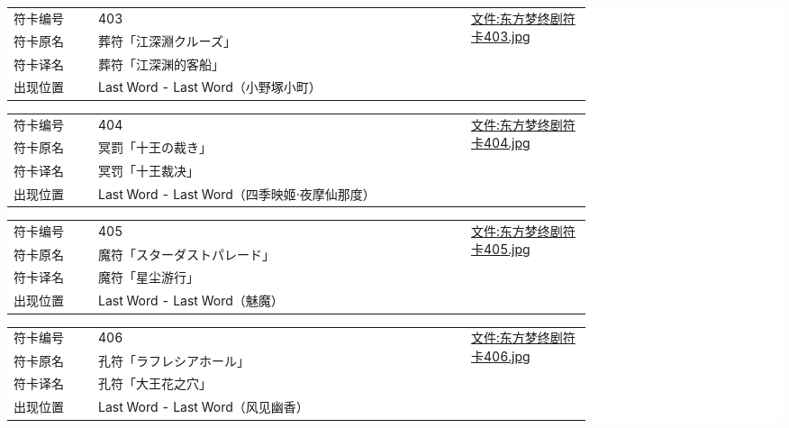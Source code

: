   


<table>
<tbody><tr><td width="80">符卡编号</td><td width="400">403</td><td rowspan="4" width="120"><a href="/index.php?title=%E7%89%B9%E6%AE%8A:%E4%B8%8A%E4%BC%A0%E6%96%87%E4%BB%B6&amp;wpDestFile=%E4%B8%9C%E6%96%B9%E6%A2%A6%E7%BB%88%E5%89%A7%E7%AC%A6%E5%8D%A1403.jpg" class="new" title="文件:东方梦终剧符卡403.jpg">文件:东方梦终剧符卡403.jpg</a></td></tr>
<tr><td>符卡原名</td><td>葬符「江深淵クルーズ」</td></tr><tr><td>符卡译名</td><td>葬符「江深渊的客船」</td></tr><tr><td>出现位置</td><td>Last Word
 - Last Word（小野塚小町）</td></tr></tbody></table>


  
  

  


<table>
<tbody><tr><td width="80">符卡编号</td><td width="400">404</td><td rowspan="4" width="120"><a href="/index.php?title=%E7%89%B9%E6%AE%8A:%E4%B8%8A%E4%BC%A0%E6%96%87%E4%BB%B6&amp;wpDestFile=%E4%B8%9C%E6%96%B9%E6%A2%A6%E7%BB%88%E5%89%A7%E7%AC%A6%E5%8D%A1404.jpg" class="new" title="文件:东方梦终剧符卡404.jpg">文件:东方梦终剧符卡404.jpg</a></td></tr>
<tr><td>符卡原名</td><td>冥罰「十王の裁き」</td></tr><tr><td>符卡译名</td><td>冥罚「十王裁决」</td></tr><tr><td>出现位置</td><td>Last Word
 - Last Word（四季映姬·夜摩仙那度）</td></tr></tbody></table>


  
  

  


<table>
<tbody><tr><td width="80">符卡编号</td><td width="400">405</td><td rowspan="4" width="120"><a href="/index.php?title=%E7%89%B9%E6%AE%8A:%E4%B8%8A%E4%BC%A0%E6%96%87%E4%BB%B6&amp;wpDestFile=%E4%B8%9C%E6%96%B9%E6%A2%A6%E7%BB%88%E5%89%A7%E7%AC%A6%E5%8D%A1405.jpg" class="new" title="文件:东方梦终剧符卡405.jpg">文件:东方梦终剧符卡405.jpg</a></td></tr>
<tr><td>符卡原名</td><td>魔符「スターダストパレード」</td></tr><tr><td>符卡译名</td><td>魔符「星尘游行」</td></tr><tr><td>出现位置</td><td>Last Word
 - Last Word（魅魔）</td></tr></tbody></table>


  
  

  


<table>
<tbody><tr><td width="80">符卡编号</td><td width="400">406</td><td rowspan="4" width="120"><a href="/index.php?title=%E7%89%B9%E6%AE%8A:%E4%B8%8A%E4%BC%A0%E6%96%87%E4%BB%B6&amp;wpDestFile=%E4%B8%9C%E6%96%B9%E6%A2%A6%E7%BB%88%E5%89%A7%E7%AC%A6%E5%8D%A1406.jpg" class="new" title="文件:东方梦终剧符卡406.jpg">文件:东方梦终剧符卡406.jpg</a></td></tr>
<tr><td>符卡原名</td><td>孔符「ラフレシアホール」</td></tr><tr><td>符卡译名</td><td>孔符「大王花之穴」</td></tr><tr><td>出现位置</td><td>Last Word
 - Last Word（风见幽香）</td></tr></tbody></table>


  
  

  
